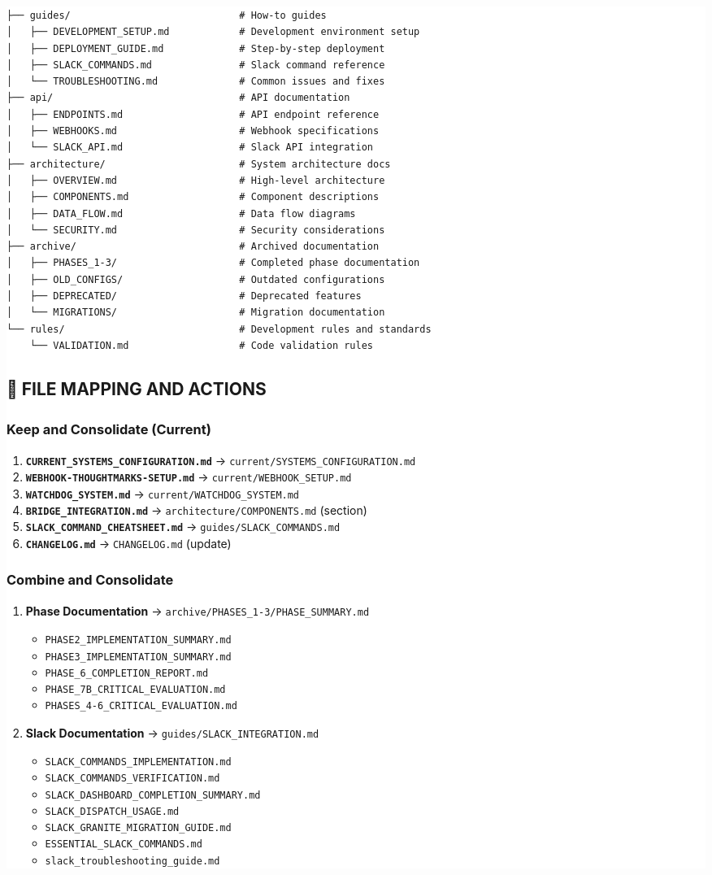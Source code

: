 ```
├── guides/                             # How-to guides
│   ├── DEVELOPMENT_SETUP.md            # Development environment setup
│   ├── DEPLOYMENT_GUIDE.md             # Step-by-step deployment
│   ├── SLACK_COMMANDS.md               # Slack command reference
│   └── TROUBLESHOOTING.md              # Common issues and fixes
├── api/                                # API documentation
│   ├── ENDPOINTS.md                    # API endpoint reference
│   ├── WEBHOOKS.md                     # Webhook specifications
│   └── SLACK_API.md                    # Slack API integration
├── architecture/                       # System architecture docs
│   ├── OVERVIEW.md                     # High-level architecture
│   ├── COMPONENTS.md                   # Component descriptions
│   ├── DATA_FLOW.md                    # Data flow diagrams
│   └── SECURITY.md                     # Security considerations
├── archive/                            # Archived documentation
│   ├── PHASES_1-3/                     # Completed phase documentation
│   ├── OLD_CONFIGS/                    # Outdated configurations
│   ├── DEPRECATED/                     # Deprecated features
│   └── MIGRATIONS/                     # Migration documentation
└── rules/                              # Development rules and standards
    └── VALIDATION.md                   # Code validation rules
```

## 🔄 **FILE MAPPING AND ACTIONS**

### **Keep and Consolidate (Current)**

1. **`CURRENT_SYSTEMS_CONFIGURATION.md`** → `current/SYSTEMS_CONFIGURATION.md`
2. **`WEBHOOK-THOUGHTMARKS-SETUP.md`** → `current/WEBHOOK_SETUP.md`
3. **`WATCHDOG_SYSTEM.md`** → `current/WATCHDOG_SYSTEM.md`
4. **`BRIDGE_INTEGRATION.md`** → `architecture/COMPONENTS.md` (section)
5. **`SLACK_COMMAND_CHEATSHEET.md`** → `guides/SLACK_COMMANDS.md`
6. **`CHANGELOG.md`** → `CHANGELOG.md` (update)

### **Combine and Consolidate**

1. **Phase Documentation** → `archive/PHASES_1-3/PHASE_SUMMARY.md`
   - `PHASE2_IMPLEMENTATION_SUMMARY.md`
   - `PHASE3_IMPLEMENTATION_SUMMARY.md`
   - `PHASE_6_COMPLETION_REPORT.md`
   - `PHASE_7B_CRITICAL_EVALUATION.md`
   - `PHASES_4-6_CRITICAL_EVALUATION.md`

2. **Slack Documentation** → `guides/SLACK_INTEGRATION.md`
   - `SLACK_COMMANDS_IMPLEMENTATION.md`
   - `SLACK_COMMANDS_VERIFICATION.md`
   - `SLACK_DASHBOARD_COMPLETION_SUMMARY.md`
   - `SLACK_DISPATCH_USAGE.md`
   - `SLACK_GRANITE_MIGRATION_GUIDE.md`
   - `ESSENTIAL_SLACK_COMMANDS.md`
   - `slack_troubleshooting_guide.md`
